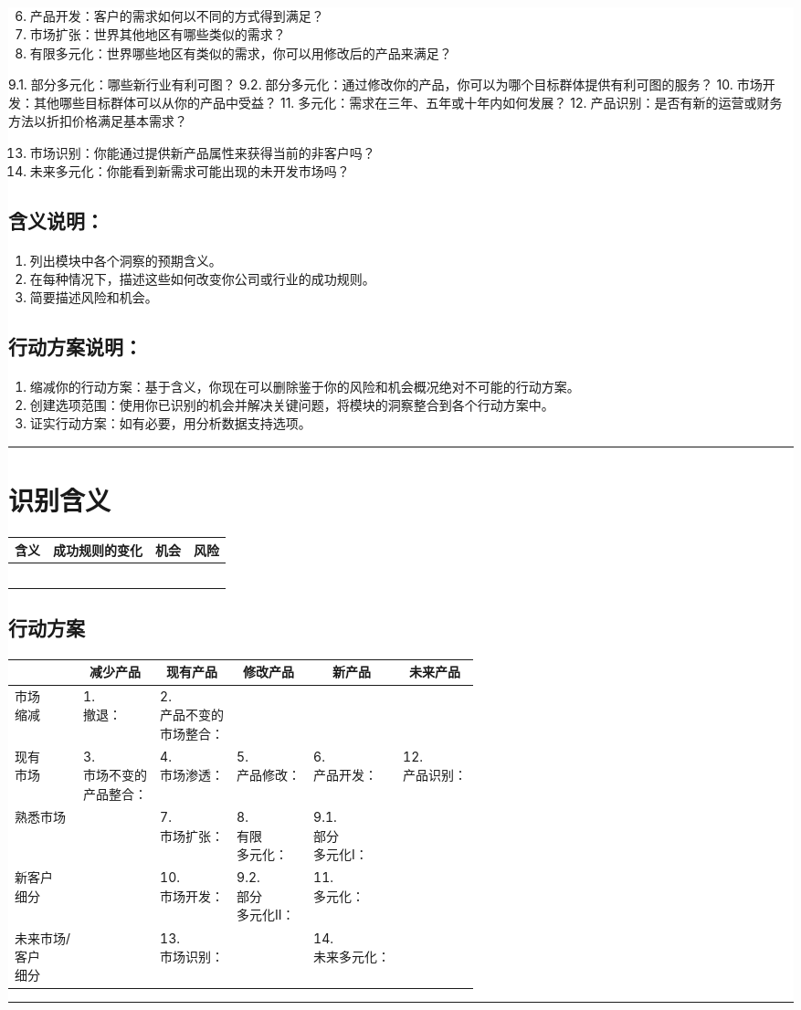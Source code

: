 6. 产品开发：客户的需求如何以不同的方式得到满足？
7. 市场扩张：世界其他地区有哪些类似的需求？
8. 有限多元化：世界哪些地区有类似的需求，你可以用修改后的产品来满足？

9.1. 部分多元化：哪些新行业有利可图？
9.2. 部分多元化：通过修改你的产品，你可以为哪个目标群体提供有利可图的服务？
10. 市场开发：其他哪些目标群体可以从你的产品中受益？
11. 多元化：需求在三年、五年或十年内如何发展？
12. 产品识别：是否有新的运营或财务方法以折扣价格满足基本需求？

13. 市场识别：你能通过提供新产品属性来获得当前的非客户吗？
14. 未来多元化：你能看到新需求可能出现的未开发市场吗？

## 含义说明：

1. 列出模块中各个洞察的预期含义。
2. 在每种情况下，描述这些如何改变你公司或行业的成功规则。
3. 简要描述风险和机会。

## 行动方案说明：

1. 缩减你的行动方案：基于含义，你现在可以删除鉴于你的风险和机会概况绝对不可能的行动方案。
2. 创建选项范围：使用你已识别的机会并解决关键问题，将模块的洞察整合到各个行动方案中。
3. 证实行动方案：如有必要，用分析数据支持选项。

---


# 识别含义

| 含义 | 成功规则的变化 | 机会 | 风险 |
| --- | --- | --- | --- |
|  |   |   |   |
|  |   |   |   |
|  |   |   |   |
|  |   |   |   |
|  |   |   |   |

## 行动方案

|   | 减少产品 | 现有产品 | 修改产品 | 新产品 | 未来产品 |
| --- | --- | --- | --- | --- | --- |
| 市场<br>缩减 | 1.<br>撤退： | 2.<br>产品不变的<br>市场整合： |  |  |   |
| 现有<br>市场 | 3.<br>市场不变的<br>产品整合： | 4.<br>市场渗透： | 5.<br>产品修改： | 6.<br>产品开发： | 12.<br>产品识别： |
| 熟悉市场 |  | 7.<br>市场扩张： | 8.<br>有限<br>多元化： | 9.1.<br>部分<br>多元化I： |   |
| 新客户<br>细分 |  | 10.<br>市场开发： | 9.2.<br>部分<br>多元化II： | 11.<br>多元化： |   |
| 未来市场/<br>客户<br>细分 |  | 13.<br>市场识别： |  | 14.<br>未来多元化： |   |

---